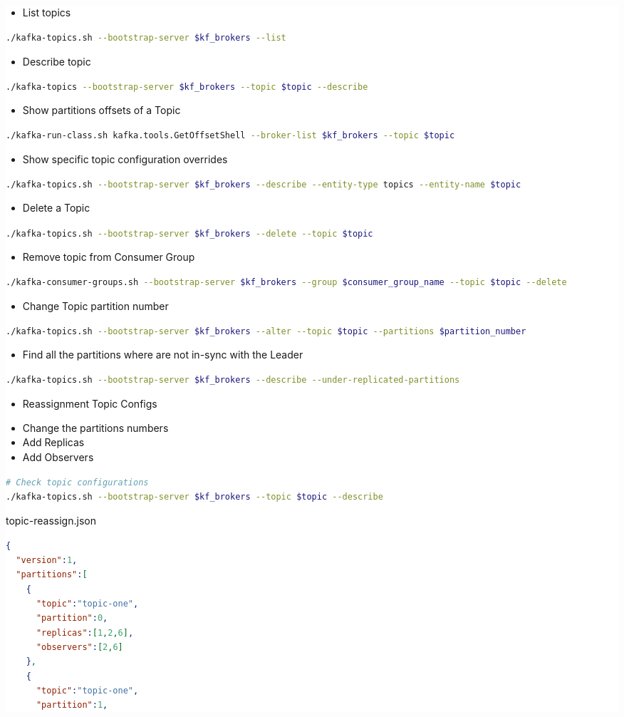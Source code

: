 * List topics

```bash
./kafka-topics.sh --bootstrap-server $kf_brokers --list
```

* Describe topic

```bash
./kafka-topics --bootstrap-server $kf_brokers --topic $topic --describe 
```

* Show partitions offsets of a Topic

```bash
./kafka-run-class.sh kafka.tools.GetOffsetShell --broker-list $kf_brokers --topic $topic
```

* Show specific topic configuration overrides

```bash
./kafka-topics.sh --bootstrap-server $kf_brokers --describe --entity-type topics --entity-name $topic
```

* Delete a Topic

```bash
./kafka-topics.sh --bootstrap-server $kf_brokers --delete --topic $topic
```

* Remove topic from Consumer Group
```bash
./kafka-consumer-groups.sh --bootstrap-server $kf_brokers --group $consumer_group_name --topic $topic --delete
```

* Change Topic partition number

```bash
./kafka-topics.sh --bootstrap-server $kf_brokers --alter --topic $topic --partitions $partition_number
```

* Find all the partitions where are not in-sync with the Leader

```bash
./kafka-topics.sh --bootstrap-server $kf_brokers --describe --under-replicated-partitions
```

* Reassignment Topic Configs

- Change the partitions numbers
- Add Replicas
- Add Observers

```bash
# Check topic configurations
./kafka-topics.sh --bootstrap-server $kf_brokers --topic $topic --describe
```

topic-reassign.json
```json
{
  "version":1,
  "partitions":[
    {
      "topic":"topic-one",
      "partition":0,
      "replicas":[1,2,6],
      "observers":[2,6]
    },
    {
      "topic":"topic-one",
      "partition":1,
```
